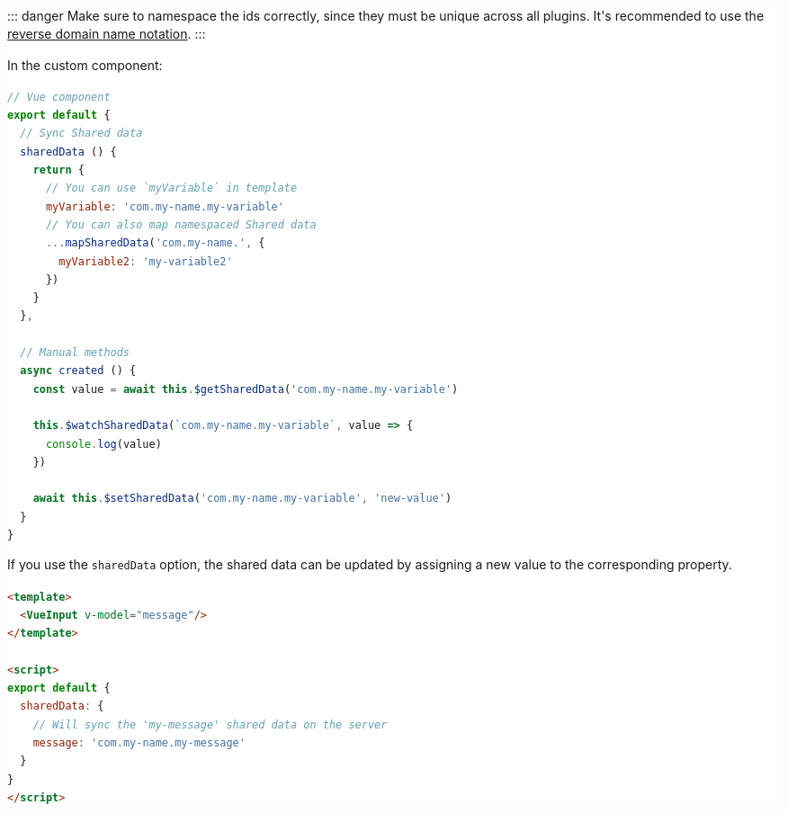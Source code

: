 ::: danger
Make sure to namespace the ids correctly, since they must be unique across all plugins. It's recommended to use the [reverse domain name notation](https://en.wikipedia.org/wiki/Reverse_domain_name_notation).
:::

In the custom component:

```js
// Vue component
export default {
  // Sync Shared data
  sharedData () {
    return {
      // You can use `myVariable` in template
      myVariable: 'com.my-name.my-variable'
      // You can also map namespaced Shared data
      ...mapSharedData('com.my-name.', {
        myVariable2: 'my-variable2'
      })
    }
  },

  // Manual methods
  async created () {
    const value = await this.$getSharedData('com.my-name.my-variable')

    this.$watchSharedData(`com.my-name.my-variable`, value => {
      console.log(value)
    })

    await this.$setSharedData('com.my-name.my-variable', 'new-value')
  }
}
```

If you use the `sharedData` option, the shared data can be updated by assigning a new value to the corresponding property.

```html
<template>
  <VueInput v-model="message"/>
</template>

<script>
export default {
  sharedData: {
    // Will sync the 'my-message' shared data on the server
    message: 'com.my-name.my-message'
  }
}
</script>
```
